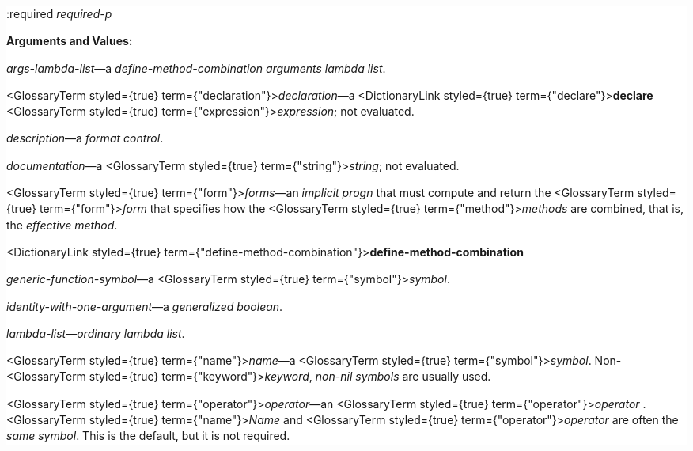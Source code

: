 :required *required-p* 



**Arguments and Values:** 



*args-lambda-list*—a *define-method-combination arguments lambda list*. 



<GlossaryTerm styled={true} term={"declaration"}><i>declaration</i></GlossaryTerm>—a <DictionaryLink styled={true} term={"declare"}><b>declare</b></DictionaryLink> <GlossaryTerm styled={true} term={"expression"}><i>expression</i></GlossaryTerm>; not evaluated. 



*description*—a *format control*. 



*documentation*—a <GlossaryTerm styled={true} term={"string"}><i>string</i></GlossaryTerm>; not evaluated. 



<GlossaryTerm styled={true} term={"form"}><i>forms</i></GlossaryTerm>—an *implicit progn* that must compute and return the <GlossaryTerm styled={true} term={"form"}><i>form</i></GlossaryTerm> that specifies how the <GlossaryTerm styled={true} term={"method"}><i>methods</i></GlossaryTerm> are combined, that is, the *effective method*. 







 



 



<DictionaryLink styled={true} term={"define-method-combination"}><b>define-method-combination</b></DictionaryLink> 



*generic-function-symbol*—a <GlossaryTerm styled={true} term={"symbol"}><i>symbol</i></GlossaryTerm>. 



*identity-with-one-argument*—a *generalized boolean*. 



*lambda-list*—*ordinary lambda list*. 



<GlossaryTerm styled={true} term={"name"}><i>name</i></GlossaryTerm>—a <GlossaryTerm styled={true} term={"symbol"}><i>symbol</i></GlossaryTerm>. Non-<GlossaryTerm styled={true} term={"keyword"}><i>keyword</i></GlossaryTerm>, *non-nil symbols* are usually used. 



<GlossaryTerm styled={true} term={"operator"}><i>operator</i></GlossaryTerm>—an <GlossaryTerm styled={true} term={"operator"}><i>operator</i></GlossaryTerm> . <GlossaryTerm styled={true} term={"name"}><i>Name</i></GlossaryTerm> and <GlossaryTerm styled={true} term={"operator"}><i>operator</i></GlossaryTerm> are often the *same symbol*. This is the default, but it is not required. 
